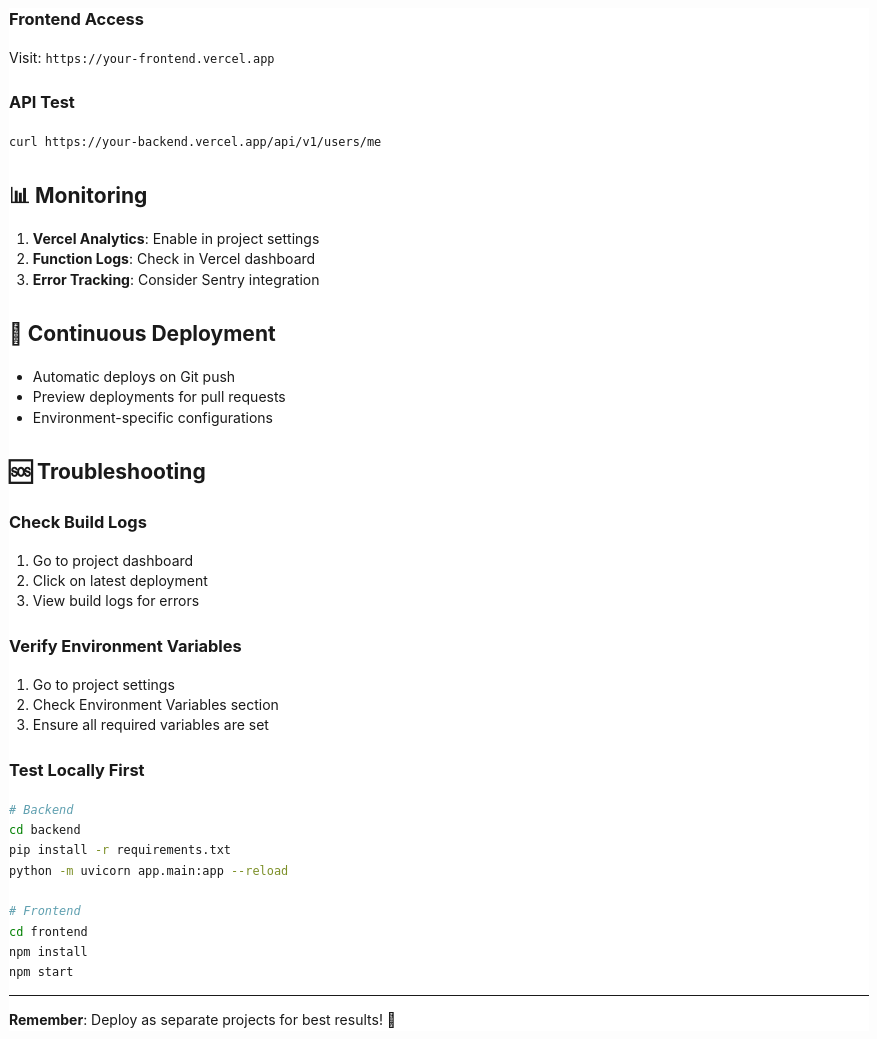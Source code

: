 ### Frontend Access
Visit: `https://your-frontend.vercel.app`

### API Test
```bash
curl https://your-backend.vercel.app/api/v1/users/me
```

## 📊 Monitoring

1. **Vercel Analytics**: Enable in project settings
2. **Function Logs**: Check in Vercel dashboard
3. **Error Tracking**: Consider Sentry integration

## 🔄 Continuous Deployment

- Automatic deploys on Git push
- Preview deployments for pull requests
- Environment-specific configurations

## 🆘 Troubleshooting

### Check Build Logs
1. Go to project dashboard
2. Click on latest deployment
3. View build logs for errors

### Verify Environment Variables
1. Go to project settings
2. Check Environment Variables section
3. Ensure all required variables are set

### Test Locally First
```bash
# Backend
cd backend
pip install -r requirements.txt
python -m uvicorn app.main:app --reload

# Frontend
cd frontend
npm install
npm start
```

---

**Remember**: Deploy as separate projects for best results! 🎯
